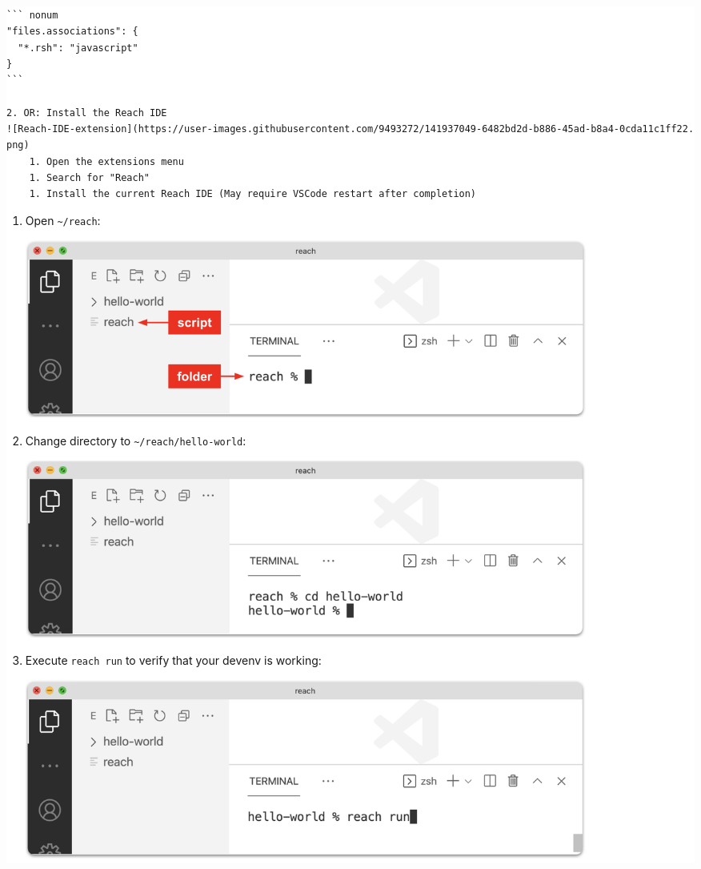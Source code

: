     ``` nonum
    "files.associations": {
      "*.rsh": "javascript"
    }
    ```

    2. OR: Install the Reach IDE
    ![Reach-IDE-extension](https://user-images.githubusercontent.com/9493272/141937049-6482bd2d-b886-45ad-b8a4-0cda11c1ff22.png)
        1. Open the extensions menu
        1. Search for "Reach"
        1. Install the current Reach IDE (May require VSCode restart after completion)
1. Open `~/reach`:

    <p><img src="vscode.png" class="img-fluid" width=700 loading="lazy"></p>

1. Change directory to `~/reach/hello-world`:

    <p><img src="vscode-hello-world.png" class="img-fluid" width=700 loading="lazy"></p>

1. Execute `reach run` to verify that your devenv is working:

    <p><img src="vscode-reach-run.png" class="img-fluid" width=700 loading="lazy"></p>
